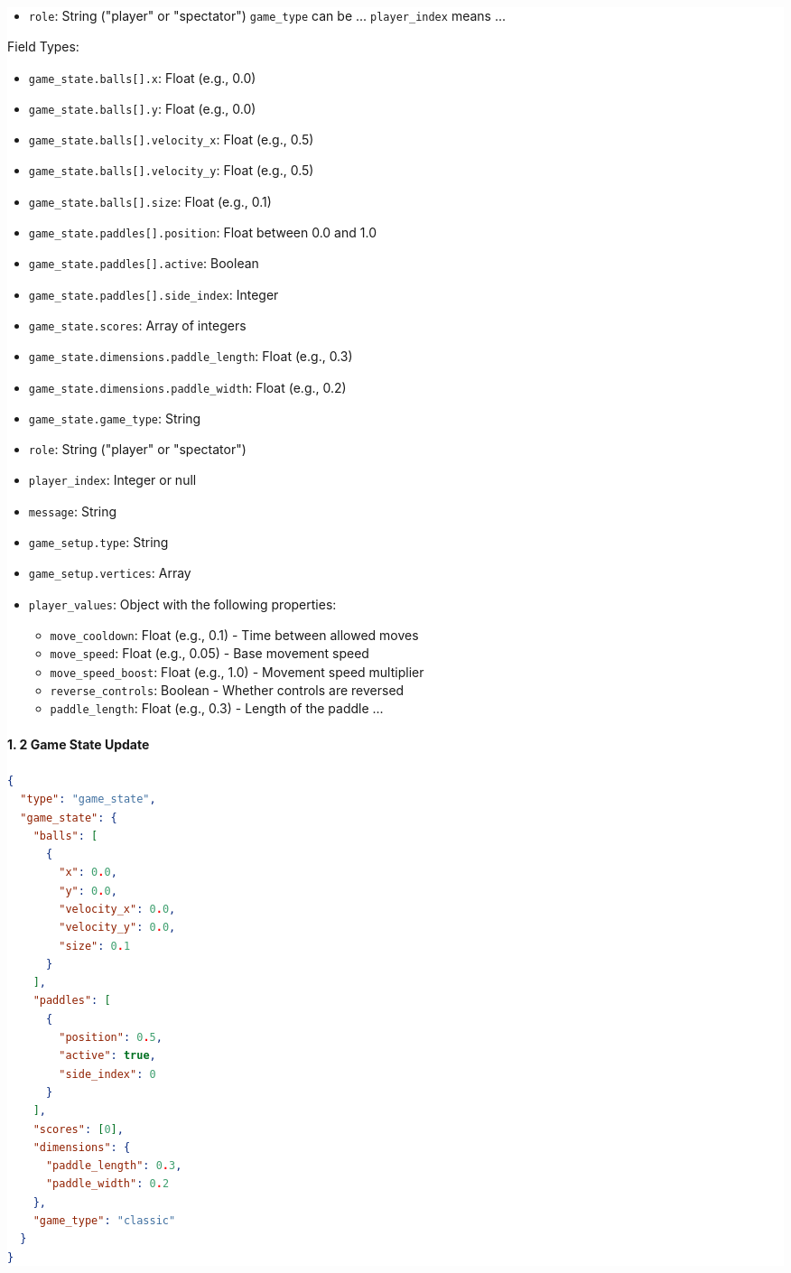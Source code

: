 - `role`: String ("player" or "spectator")
  `game_type` can be ...
  `player_index` means ...

Field Types:

- `game_state.balls[].x`: Float (e.g., 0.0)
- `game_state.balls[].y`: Float (e.g., 0.0)
- `game_state.balls[].velocity_x`: Float (e.g., 0.5)
- `game_state.balls[].velocity_y`: Float (e.g., 0.5)
- `game_state.balls[].size`: Float (e.g., 0.1)
- `game_state.paddles[].position`: Float between 0.0 and 1.0
- `game_state.paddles[].active`: Boolean
- `game_state.paddles[].side_index`: Integer
- `game_state.scores`: Array of integers
- `game_state.dimensions.paddle_length`: Float (e.g., 0.3)
- `game_state.dimensions.paddle_width`: Float (e.g., 0.2)
- `game_state.game_type`: String
- `role`: String ("player" or "spectator")
- `player_index`: Integer or null
- `message`: String
- `game_setup.type`: String
- `game_setup.vertices`: Array
- `player_values`: Object with the following properties:

  - `move_cooldown`: Float (e.g., 0.1) - Time between allowed moves
  - `move_speed`: Float (e.g., 0.05) - Base movement speed
  - `move_speed_boost`: Float (e.g., 1.0) - Movement speed multiplier
  - `reverse_controls`: Boolean - Whether controls are reversed
  - `paddle_length`: Float (e.g., 0.3) - Length of the paddle
    ...

#### 1. 2 **Game State Update**

```json
{
  "type": "game_state",
  "game_state": {
    "balls": [
      {
        "x": 0.0,
        "y": 0.0,
        "velocity_x": 0.0,
        "velocity_y": 0.0,
        "size": 0.1
      }
    ],
    "paddles": [
      {
        "position": 0.5,
        "active": true,
        "side_index": 0
      }
    ],
    "scores": [0],
    "dimensions": {
      "paddle_length": 0.3,
      "paddle_width": 0.2
    },
    "game_type": "classic"
  }
}
```
